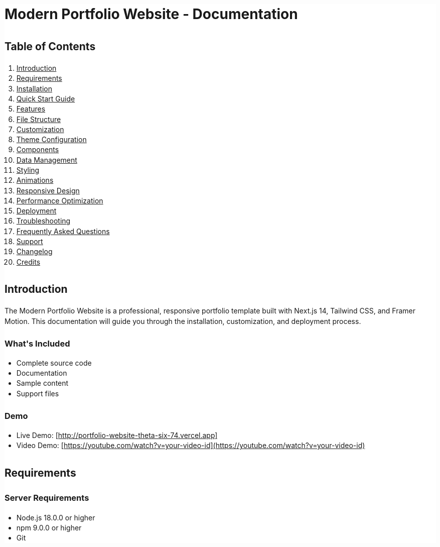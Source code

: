 # Modern Portfolio Website - Documentation

## Table of Contents
1. [Introduction](#introduction)
2. [Requirements](#requirements)
3. [Installation](#installation)
4. [Quick Start Guide](#quick-start-guide)
5. [Features](#features)
6. [File Structure](#file-structure)
7. [Customization](#customization)
8. [Theme Configuration](#theme-configuration)
9. [Components](#components)
10. [Data Management](#data-management)
11. [Styling](#styling)
12. [Animations](#animations)
13. [Responsive Design](#responsive-design)
14. [Performance Optimization](#performance-optimization)
15. [Deployment](#deployment)
16. [Troubleshooting](#troubleshooting)
17. [Frequently Asked Questions](#frequently-asked-questions)
18. [Support](#support)
19. [Changelog](#changelog)
20. [Credits](#credits)

## Introduction

The Modern Portfolio Website is a professional, responsive portfolio template built with Next.js 14, Tailwind CSS, and Framer Motion. This documentation will guide you through the installation, customization, and deployment process.

### What's Included
- Complete source code
- Documentation
- Sample content
- Support files

### Demo
- Live Demo: [http://portfolio-website-theta-six-74.vercel.app]
- Video Demo: [https://youtube.com/watch?v=your-video-id](https://youtube.com/watch?v=your-video-id)

## Requirements

### Server Requirements
- Node.js 18.0.0 or higher
- npm 9.0.0 or higher
- Git
